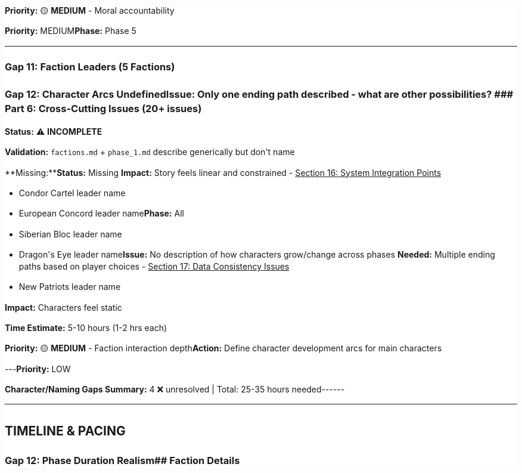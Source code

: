 **Priority:** 🟡 **MEDIUM** - Moral accountability

**Priority:** MEDIUM**Phase:** Phase 5  

---



### Gap 11: Faction Leaders (5 Factions)

### Gap 12: Character Arcs Undefined**Issue:** Only one ending path described - what are other possibilities?  ### Part 6: Cross-Cutting Issues (20+ issues)

**Status:** ⚠️ **INCOMPLETE**  

**Validation:** `factions.md` + `phase_1.md` describe generically but don't name



**Missing:****Status:** Missing  **Impact:** Story feels linear and constrained  - [Section 16: System Integration Points](#section-16-system-integration-points)

- Condor Cartel leader name

- European Concord leader name**Phase:** All  

- Siberian Bloc leader name

- Dragon's Eye leader name**Issue:** No description of how characters grow/change across phases  **Needed:** Multiple ending paths based on player choices  - [Section 17: Data Consistency Issues](#section-17-data-consistency-issues)

- New Patriots leader name

**Impact:** Characters feel static  

**Time Estimate:** 5-10 hours (1-2 hrs each)  

**Priority:** 🟡 **MEDIUM** - Faction interaction depth**Action:** Define character development arcs for main characters  



---**Priority:** LOW



**Character/Naming Gaps Summary:** 4 ❌ unresolved | Total: 25-35 hours needed------



------



## TIMELINE & PACING



### Gap 12: Phase Duration Realism## Faction Details


